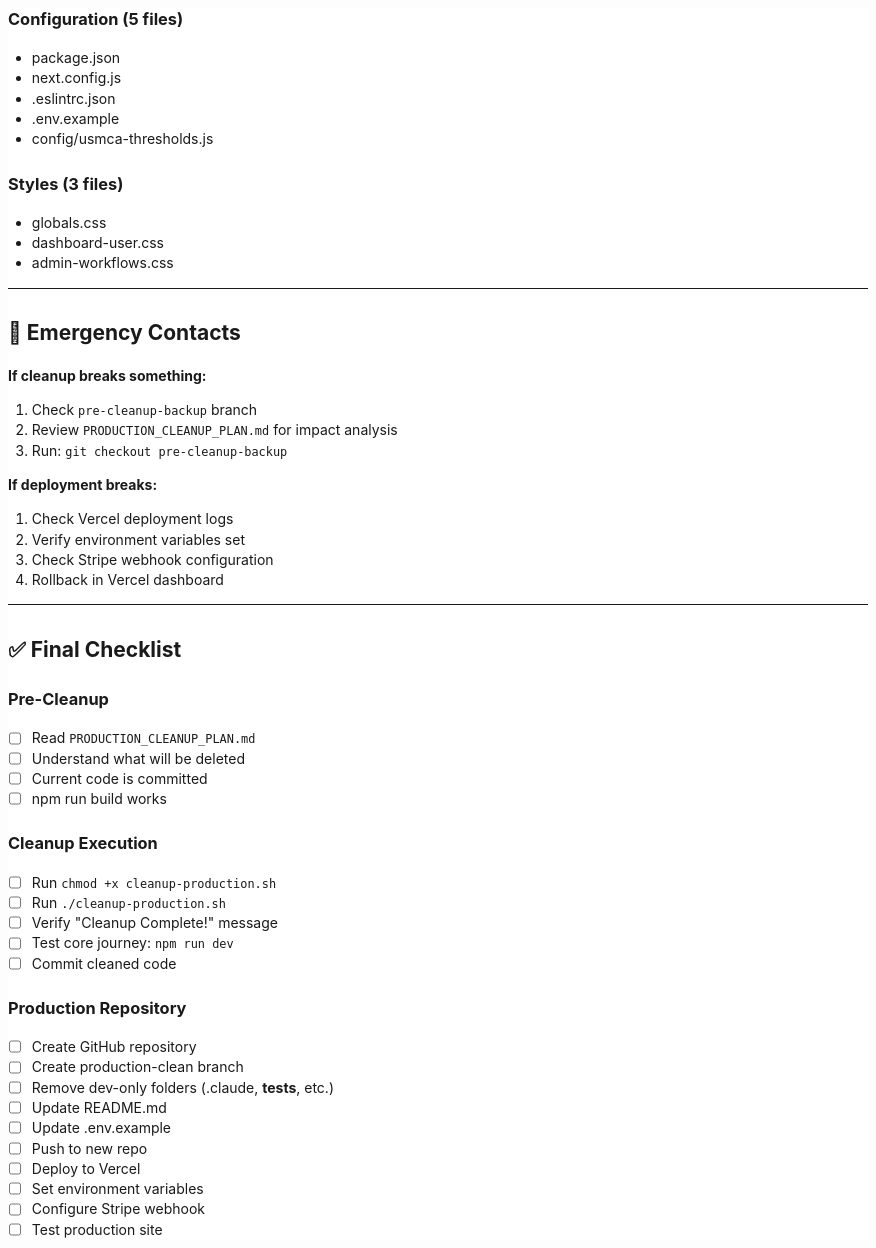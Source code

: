 ### Configuration (5 files)
- package.json
- next.config.js
- .eslintrc.json
- .env.example
- config/usmca-thresholds.js

### Styles (3 files)
- globals.css
- dashboard-user.css
- admin-workflows.css

---

## 🚨 Emergency Contacts

**If cleanup breaks something:**
1. Check `pre-cleanup-backup` branch
2. Review `PRODUCTION_CLEANUP_PLAN.md` for impact analysis
3. Run: `git checkout pre-cleanup-backup`

**If deployment breaks:**
1. Check Vercel deployment logs
2. Verify environment variables set
3. Check Stripe webhook configuration
4. Rollback in Vercel dashboard

---

## ✅ Final Checklist

### Pre-Cleanup
- [ ] Read `PRODUCTION_CLEANUP_PLAN.md`
- [ ] Understand what will be deleted
- [ ] Current code is committed
- [ ] npm run build works

### Cleanup Execution
- [ ] Run `chmod +x cleanup-production.sh`
- [ ] Run `./cleanup-production.sh`
- [ ] Verify "Cleanup Complete!" message
- [ ] Test core journey: `npm run dev`
- [ ] Commit cleaned code

### Production Repository
- [ ] Create GitHub repository
- [ ] Create production-clean branch
- [ ] Remove dev-only folders (.claude, __tests__, etc.)
- [ ] Update README.md
- [ ] Update .env.example
- [ ] Push to new repo
- [ ] Deploy to Vercel
- [ ] Set environment variables
- [ ] Configure Stripe webhook
- [ ] Test production site

